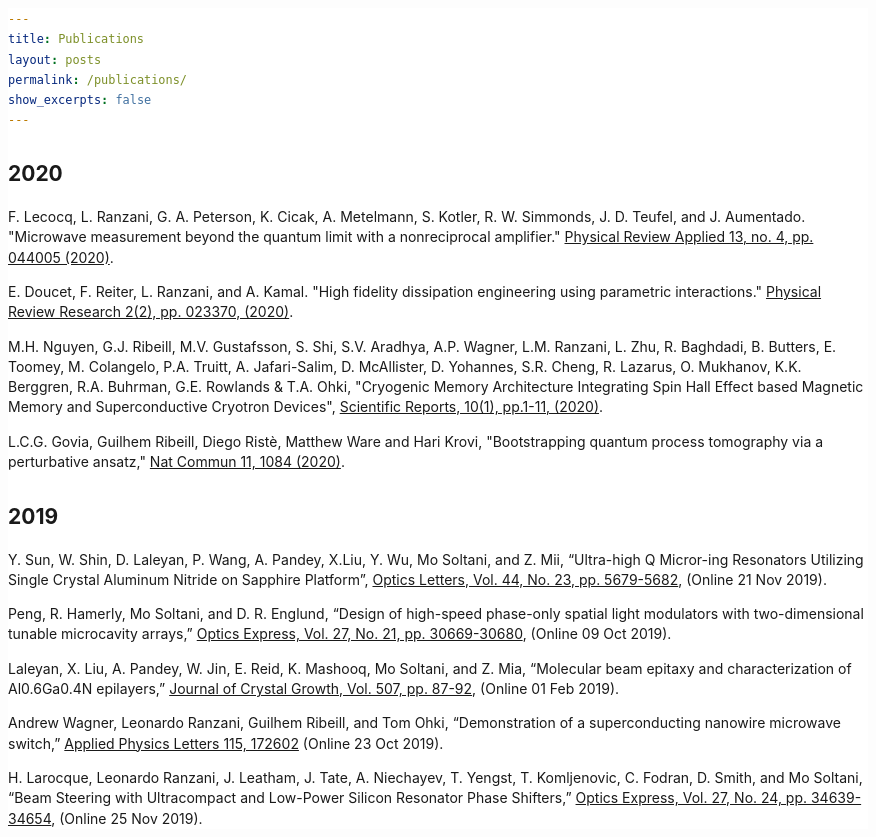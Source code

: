 ```yaml
---
title: Publications
layout: posts
permalink: /publications/
show_excerpts: false
---
```


## 2020

F. Lecocq, L. Ranzani, G. A. Peterson, K. Cicak, A. Metelmann, S. Kotler, R. W. Simmonds, J. D. Teufel, and J. Aumentado. "Microwave measurement beyond the quantum limit with a nonreciprocal amplifier." [Physical Review Applied 13, no. 4, pp. 044005 (2020)](https://journals.aps.org/prapplied/abstract/10.1103/PhysRevApplied.13.044005).

E. Doucet, F. Reiter, L. Ranzani, and A. Kamal. "High fidelity dissipation engineering using parametric interactions." [Physical Review Research 2(2), pp. 023370, (2020)](https://journals.aps.org/prresearch/abstract/10.1103/PhysRevResearch.2.023370).

M.H. Nguyen, G.J. Ribeill, M.V. Gustafsson, S. Shi, S.V. Aradhya, A.P. Wagner, L.M. Ranzani, L. Zhu, R. Baghdadi, B. Butters, E. Toomey, M. Colangelo, P.A. Truitt, A. Jafari-Salim, D. McAllister, D. Yohannes, S.R. Cheng, R. Lazarus, O. Mukhanov, K.K. Berggren, R.A. Buhrman, G.E. Rowlands & T.A. Ohki, "Cryogenic Memory Architecture Integrating Spin Hall Effect based Magnetic Memory and Superconductive Cryotron Devices", [Scientific Reports, 10(1), pp.1-11, (2020)](https://www.nature.com/articles/s41598-019-57137-9).

L.C.G. Govia, Guilhem Ribeill, Diego Ristè, Matthew Ware and Hari Krovi, "Bootstrapping quantum process tomography via a perturbative ansatz," [Nat Commun 11, 1084 (2020)](https://doi.org/10.1038/s41467-020-14873-1).

## 2019

Y. Sun, W. Shin, D. Laleyan, P. Wang, A. Pandey, X.Liu, Y. Wu, Mo Soltani, and Z. Mii, “Ultra-high Q Micror-ing Resonators Utilizing Single Crystal Aluminum Nitride on Sapphire Platform”, [Optics Letters, Vol. 44, No. 23, pp. 5679-5682](https://doi.org/10.1364/OL.44.005679), (Online 21 Nov 2019).

Peng, R. Hamerly, Mo Soltani, and D. R. Englund, “Design of high-speed phase-only spatial light modulators with two-dimensional tunable microcavity arrays,” [Optics Express, Vol. 27, No. 21, pp. 30669-30680]( https://doi.org/10.1364/OE.27.030669), (Online 09 Oct 2019).

Laleyan, X. Liu, A. Pandey, W. Jin, E. Reid, K. Mashooq, Mo Soltani, and Z. Mia, “Molecular beam epitaxy and characterization of Al0.6Ga0.4N epilayers,” [Journal of Crystal Growth, Vol. 507, pp. 87-92](https://doi.org/10.1016/j.jcrysgro.2018.10.048), (Online 01 Feb 2019).

Andrew Wagner, Leonardo Ranzani, Guilhem Ribeill, and Tom Ohki, “Demonstration of a superconducting nanowire microwave switch,” [Applied Physics Letters 115, 172602](https://doi.org/10.1063/1.5120009) (Online 23 Oct 2019). 

H. Larocque, Leonardo Ranzani, J. Leatham, J. Tate, A. Niechayev, T. Yengst, T. Komljenovic, C. Fodran, D. Smith, and Mo Soltani, “Beam Steering with Ultracompact and Low-Power Silicon Resonator Phase Shifters,” [Optics Express, Vol. 27, No. 24, pp. 34639-34654](https://doi.org/10.1364/OE.27.034639), (Online 25 Nov 2019). 
